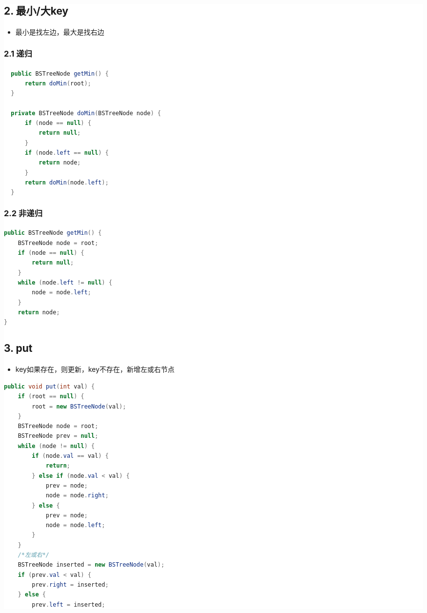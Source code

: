 ## 2. 最小/大key

- 最小是找左边，最大是找右边

### 2.1 递归

```java
  public BSTreeNode getMin() {
      return doMin(root);
  }

  private BSTreeNode doMin(BSTreeNode node) {
      if (node == null) {
          return null;
      }
      if (node.left == null) {
          return node;
      }
      return doMin(node.left);
  }
```

### 2.2 非递归

```java
public BSTreeNode getMin() {
    BSTreeNode node = root;
    if (node == null) {
        return null;
    }
    while (node.left != null) {
        node = node.left;
    }
    return node;
}
```

## 3. put

- key如果存在，则更新，key不存在，新增左或右节点

```java
public void put(int val) {
    if (root == null) {
        root = new BSTreeNode(val);
    }
    BSTreeNode node = root;
    BSTreeNode prev = null;
    while (node != null) {
        if (node.val == val) {
            return;
        } else if (node.val < val) {
            prev = node;
            node = node.right;
        } else {
            prev = node;
            node = node.left;
        }
    }
    /*左或右*/
    BSTreeNode inserted = new BSTreeNode(val);
    if (prev.val < val) {
        prev.right = inserted;
    } else {
        prev.left = inserted;
```